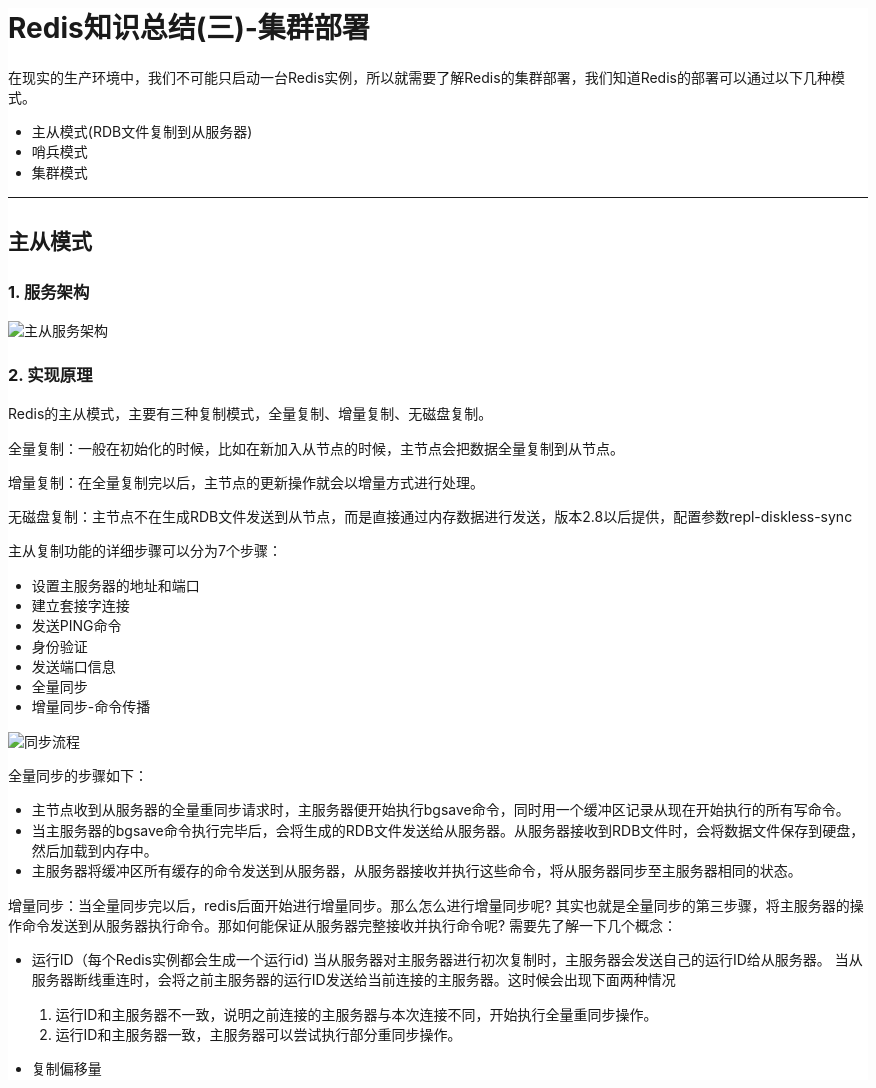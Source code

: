 # Redis知识总结(三)-集群部署

在现实的生产环境中，我们不可能只启动一台Redis实例，所以就需要了解Redis的集群部署，我们知道Redis的部署可以通过以下几种模式。

- 主从模式(RDB文件复制到从服务器)
- 哨兵模式
- 集群模式

------

## 主从模式

### 1. **服务架构**

   ![主从服务架构](C:\Users\PC4\Desktop\TIM截图20190504004640.png)

### 2. **实现原理**

   Redis的主从模式，主要有三种复制模式，全量复制、增量复制、无磁盘复制。

   全量复制：一般在初始化的时候，比如在新加入从节点的时候，主节点会把数据全量复制到从节点。

   增量复制：在全量复制完以后，主节点的更新操作就会以增量方式进行处理。

   无磁盘复制：主节点不在生成RDB文件发送到从节点，而是直接通过内存数据进行发送，版本2.8以后提供，配置参数repl-diskless-sync

   主从复制功能的详细步骤可以分为7个步骤：

   * 设置主服务器的地址和端口
   * 建立套接字连接
   * 发送PING命令
   * 身份验证
   * 发送端口信息
   * 全量同步
   * 增量同步-命令传播

   ![同步流程](C:\Users\PC4\Desktop\TIM截图20190504174231.png)

   全量同步的步骤如下：

   * 主节点收到从服务器的全量重同步请求时，主服务器便开始执行bgsave命令，同时用一个缓冲区记录从现在开始执行的所有写命令。
   * 当主服务器的bgsave命令执行完毕后，会将生成的RDB文件发送给从服务器。从服务器接收到RDB文件时，会将数据文件保存到硬盘，然后加载到内存中。
   * 主服务器将缓冲区所有缓存的命令发送到从服务器，从服务器接收并执行这些命令，将从服务器同步至主服务器相同的状态。

   增量同步：当全量同步完以后，redis后面开始进行增量同步。那么怎么进行增量同步呢? 其实也就是全量同步的第三步骤，将主服务器的操作命令发送到从服务器执行命令。那如何能保证从服务器完整接收并执行命令呢? 需要先了解一下几个概念：

   * 运行ID（每个Redis实例都会生成一个运行id)
      当从服务器对主服务器进行初次复制时，主服务器会发送自己的运行ID给从服务器。
      当从服务器断线重连时，会将之前主服务器的运行ID发送给当前连接的主服务器。这时候会出现下面两种情况

     1. 运行ID和主服务器不一致，说明之前连接的主服务器与本次连接不同，开始执行全量重同步操作。
     2. 运行ID和主服务器一致，主服务器可以尝试执行部分重同步操作。

   * 复制偏移量
